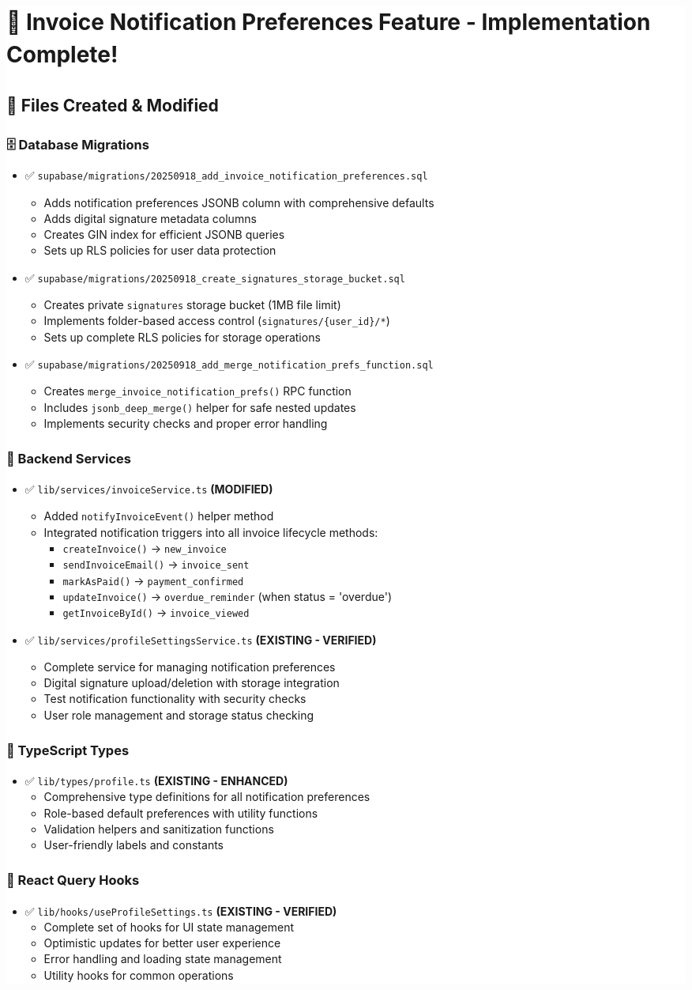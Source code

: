 # 🎉 Invoice Notification Preferences Feature - Implementation Complete!

## 📁 Files Created & Modified

### 🗄️ Database Migrations
- ✅ `supabase/migrations/20250918_add_invoice_notification_preferences.sql`
  - Adds notification preferences JSONB column with comprehensive defaults
  - Adds digital signature metadata columns  
  - Creates GIN index for efficient JSONB queries
  - Sets up RLS policies for user data protection

- ✅ `supabase/migrations/20250918_create_signatures_storage_bucket.sql`
  - Creates private `signatures` storage bucket (1MB file limit)
  - Implements folder-based access control (`signatures/{user_id}/*`)
  - Sets up complete RLS policies for storage operations

- ✅ `supabase/migrations/20250918_add_merge_notification_prefs_function.sql`
  - Creates `merge_invoice_notification_prefs()` RPC function
  - Includes `jsonb_deep_merge()` helper for safe nested updates
  - Implements security checks and proper error handling

### 🔧 Backend Services
- ✅ `lib/services/invoiceService.ts` **(MODIFIED)**
  - Added `notifyInvoiceEvent()` helper method
  - Integrated notification triggers into all invoice lifecycle methods:
    - `createInvoice()` → `new_invoice` 
    - `sendInvoiceEmail()` → `invoice_sent`
    - `markAsPaid()` → `payment_confirmed`
    - `updateInvoice()` → `overdue_reminder` (when status = 'overdue')
    - `getInvoiceById()` → `invoice_viewed`

- ✅ `lib/services/profileSettingsService.ts` **(EXISTING - VERIFIED)**
  - Complete service for managing notification preferences
  - Digital signature upload/deletion with storage integration
  - Test notification functionality with security checks
  - User role management and storage status checking

### 🎯 TypeScript Types  
- ✅ `lib/types/profile.ts` **(EXISTING - ENHANCED)**
  - Comprehensive type definitions for all notification preferences
  - Role-based default preferences with utility functions
  - Validation helpers and sanitization functions
  - User-friendly labels and constants

### 🎣 React Query Hooks
- ✅ `lib/hooks/useProfileSettings.ts` **(EXISTING - VERIFIED)**
  - Complete set of hooks for UI state management
  - Optimistic updates for better user experience
  - Error handling and loading state management
  - Utility hooks for common operations
